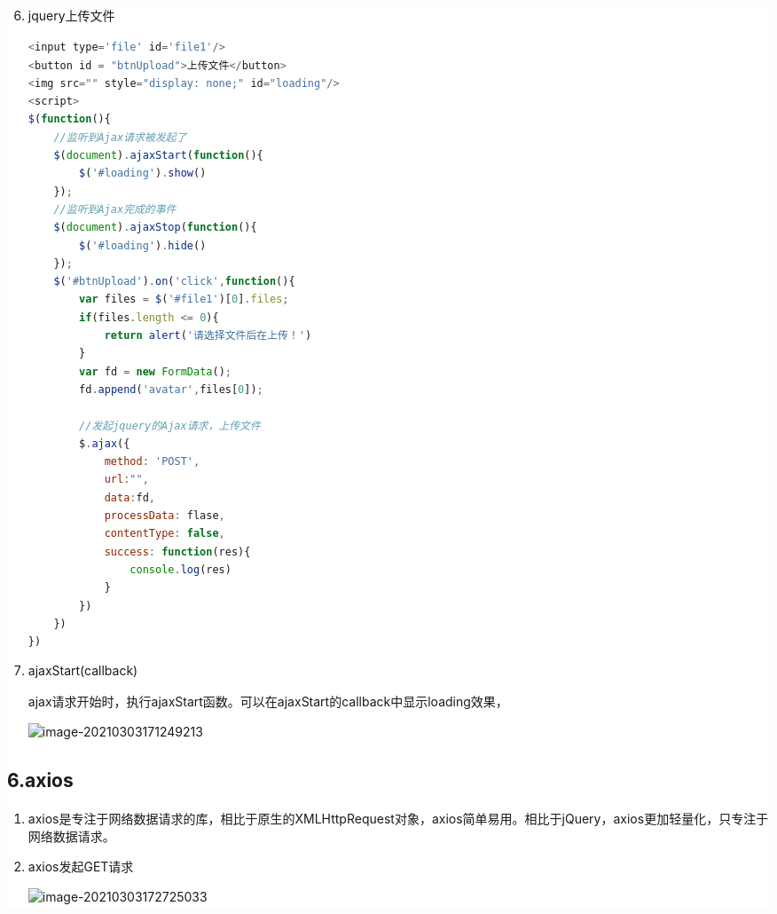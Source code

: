 6. jquery上传文件

   ```js
   <input type='file' id='file1'/>
   <button id = "btnUpload">上传文件</button>
   <img src="" style="display: none;" id="loading"/>
   <script>
   $(function(){
       //监听到Ajax请求被发起了
       $(document).ajaxStart(function(){
           $('#loading').show()
       });
       //监听到Ajax完成的事件
       $(document).ajaxStop(function(){
           $('#loading').hide()
       });
       $('#btnUpload').on('click',function(){
           var files = $('#file1')[0].files;
           if(files.length <= 0){
               return alert('请选择文件后在上传！')
           }
           var fd = new FormData();
           fd.append('avatar',files[0]);
           
           //发起jquery的Ajax请求，上传文件
           $.ajax({
               method: 'POST',
               url:"",
               data:fd,
               processData: flase,
               contentType: false,
               success: function(res){
                   console.log(res)
               }
           })
       })
   })
   ```

7. ajaxStart(callback)

   ajax请求开始时，执行ajaxStart函数。可以在ajaxStart的callback中显示loading效果，

   ![image-20210303171249213](D:\vue\前后端交互.assets\image-20210303171249213.png)

## 6.axios

1. axios是专注于网络数据请求的库，相比于原生的XMLHttpRequest对象，axios简单易用。相比于jQuery，axios更加轻量化，只专注于网络数据请求。

2. axios发起GET请求

   ![image-20210303172725033](D:\vue\前后端交互.assets\image-20210303172725033.png)
